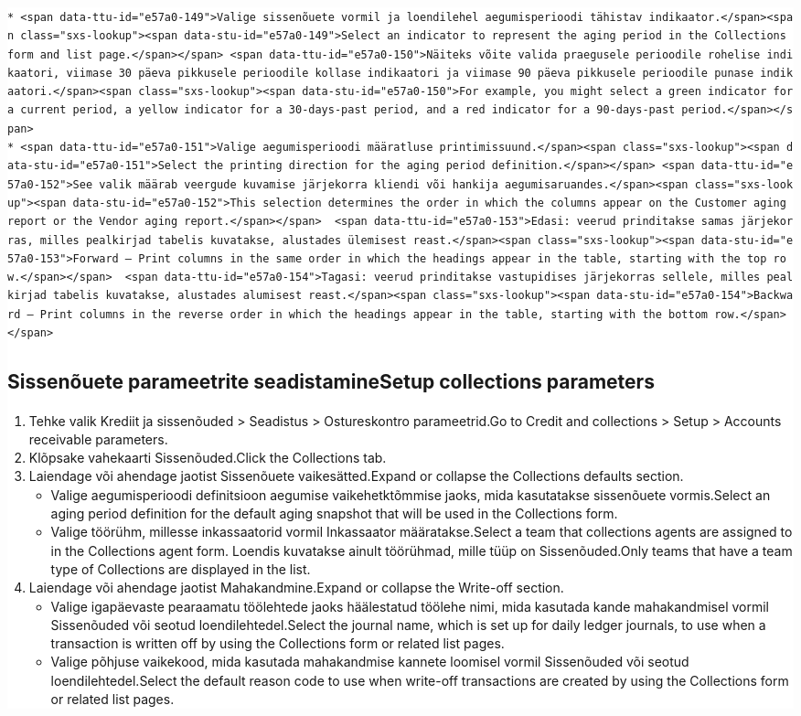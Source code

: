     * <span data-ttu-id="e57a0-149">Valige sissenõuete vormil ja loendilehel aegumisperioodi tähistav indikaator.</span><span class="sxs-lookup"><span data-stu-id="e57a0-149">Select an indicator to represent the aging period in the Collections form and list page.</span></span> <span data-ttu-id="e57a0-150">Näiteks võite valida praegusele perioodile rohelise indikaatori, viimase 30 päeva pikkusele perioodile kollase indikaatori ja viimase 90 päeva pikkusele perioodile punase indikaatori.</span><span class="sxs-lookup"><span data-stu-id="e57a0-150">For example, you might select a green indicator for a current period, a yellow indicator for a 30-days-past period, and a red indicator for a 90-days-past period.</span></span>  
    * <span data-ttu-id="e57a0-151">Valige aegumisperioodi määratluse printimissuund.</span><span class="sxs-lookup"><span data-stu-id="e57a0-151">Select the printing direction for the aging period definition.</span></span> <span data-ttu-id="e57a0-152">See valik määrab veergude kuvamise järjekorra kliendi või hankija aegumisaruandes.</span><span class="sxs-lookup"><span data-stu-id="e57a0-152">This selection determines the order in which the columns appear on the Customer aging report or the Vendor aging report.</span></span>  <span data-ttu-id="e57a0-153">Edasi: veerud prinditakse samas järjekorras, milles pealkirjad tabelis kuvatakse, alustades ülemisest reast.</span><span class="sxs-lookup"><span data-stu-id="e57a0-153">Forward – Print columns in the same order in which the headings appear in the table, starting with the top row.</span></span>  <span data-ttu-id="e57a0-154">Tagasi: veerud prinditakse vastupidises järjekorras sellele, milles pealkirjad tabelis kuvatakse, alustades alumisest reast.</span><span class="sxs-lookup"><span data-stu-id="e57a0-154">Backward – Print columns in the reverse order in which the headings appear in the table, starting with the bottom row.</span></span>    

## <a name="setup-collections-parameters"></a><span data-ttu-id="e57a0-155">Sissenõuete parameetrite seadistamine</span><span class="sxs-lookup"><span data-stu-id="e57a0-155">Setup collections parameters</span></span>
1. <span data-ttu-id="e57a0-156">Tehke valik Krediit ja sissenõuded > Seadistus > Ostureskontro parameetrid.</span><span class="sxs-lookup"><span data-stu-id="e57a0-156">Go to Credit and collections > Setup > Accounts receivable parameters.</span></span>
2. <span data-ttu-id="e57a0-157">Klõpsake vahekaarti Sissenõuded.</span><span class="sxs-lookup"><span data-stu-id="e57a0-157">Click the Collections tab.</span></span>
3. <span data-ttu-id="e57a0-158">Laiendage või ahendage jaotist Sissenõuete vaikesätted.</span><span class="sxs-lookup"><span data-stu-id="e57a0-158">Expand or collapse the Collections defaults section.</span></span>
    * <span data-ttu-id="e57a0-159">Valige aegumisperioodi definitsioon aegumise vaikehetktõmmise jaoks, mida kasutatakse sissenõuete vormis.</span><span class="sxs-lookup"><span data-stu-id="e57a0-159">Select an aging period definition for the default aging snapshot that will be used in the Collections form.</span></span>  
    * <span data-ttu-id="e57a0-160">Valige töörühm, millesse inkassaatorid vormil Inkassaator määratakse.</span><span class="sxs-lookup"><span data-stu-id="e57a0-160">Select a team that collections agents are assigned to in the Collections agent form.</span></span> <span data-ttu-id="e57a0-161">Loendis kuvatakse ainult töörühmad, mille tüüp on Sissenõuded.</span><span class="sxs-lookup"><span data-stu-id="e57a0-161">Only teams that have a team type of Collections are displayed in the list.</span></span>  
4. <span data-ttu-id="e57a0-162">Laiendage või ahendage jaotist Mahakandmine.</span><span class="sxs-lookup"><span data-stu-id="e57a0-162">Expand or collapse the Write-off section.</span></span>
    * <span data-ttu-id="e57a0-163">Valige igapäevaste pearaamatu töölehtede jaoks häälestatud töölehe nimi, mida kasutada kande mahakandmisel vormil Sissenõuded või seotud loendilehtedel.</span><span class="sxs-lookup"><span data-stu-id="e57a0-163">Select the journal name, which is set up for daily ledger journals, to use when a transaction is written off by using the Collections form or related list pages.</span></span>  
    * <span data-ttu-id="e57a0-164">Valige põhjuse vaikekood, mida kasutada mahakandmise kannete loomisel vormil Sissenõuded või seotud loendilehtedel.</span><span class="sxs-lookup"><span data-stu-id="e57a0-164">Select the default reason code to use when write-off transactions are created by using the Collections form or related list pages.</span></span>  